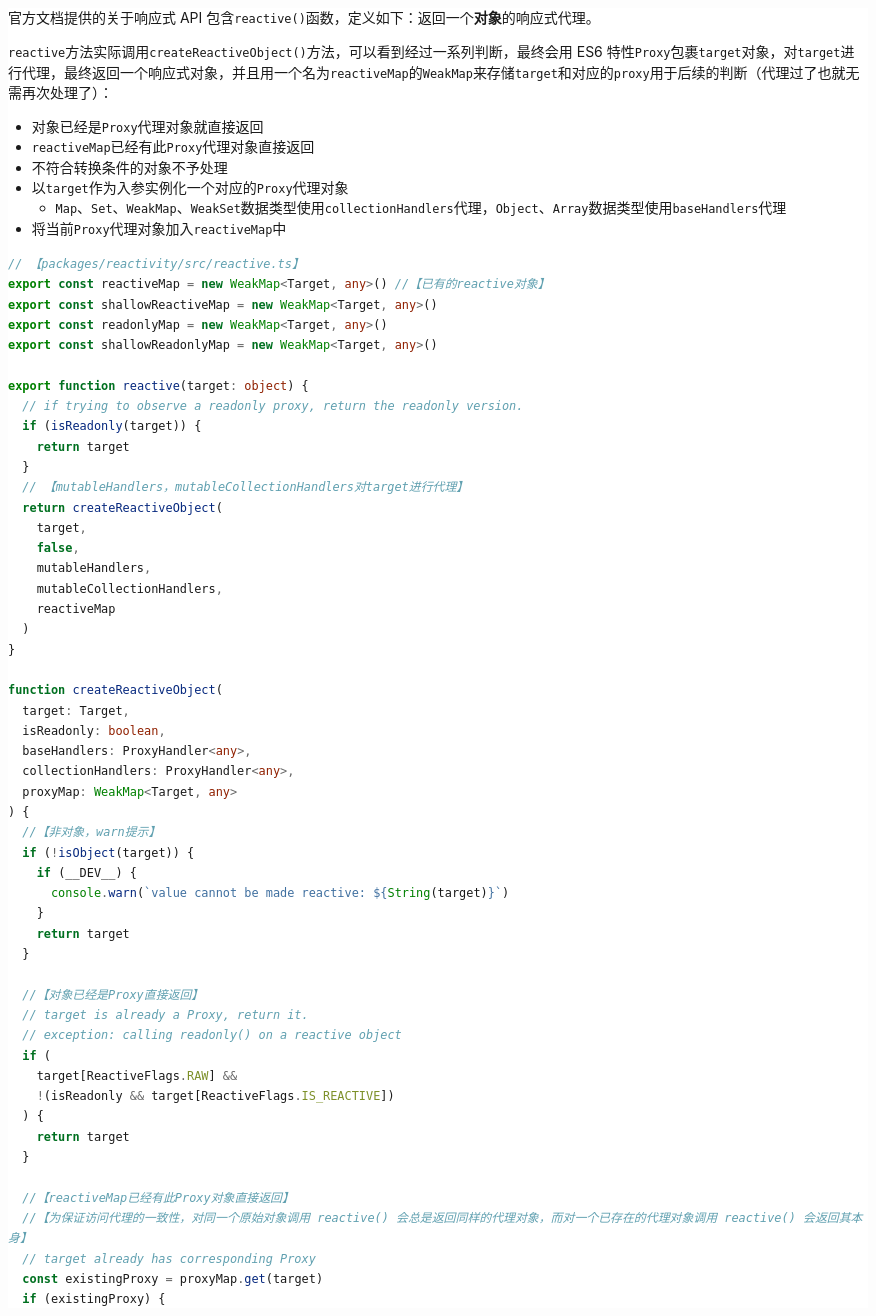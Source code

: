 官方文档提供的关于响应式 API 包含`reactive()`函数，定义如下：返回一个**对象**的响应式代理。

`reactive`方法实际调用`createReactiveObject()`方法，可以看到经过一系列判断，最终会用 ES6 特性`Proxy`包裹`target`对象，对`target`进行代理，最终返回一个响应式对象，并且用一个名为`reactiveMap`的`WeakMap`来存储`target`和对应的`proxy`用于后续的判断（代理过了也就无需再次处理了）：

- 对象已经是`Proxy`代理对象就直接返回
- `reactiveMap`已经有此`Proxy`代理对象直接返回
- 不符合转换条件的对象不予处理
- 以`target`作为入参实例化一个对应的`Proxy`代理对象
  - `Map`、`Set`、`WeakMap`、`WeakSet`数据类型使用`collectionHandlers`代理，`Object`、`Array`数据类型使用`baseHandlers`代理
- 将当前`Proxy`代理对象加入`reactiveMap`中

```ts
// 【packages/reactivity/src/reactive.ts】
export const reactiveMap = new WeakMap<Target, any>() //【已有的reactive对象】
export const shallowReactiveMap = new WeakMap<Target, any>()
export const readonlyMap = new WeakMap<Target, any>()
export const shallowReadonlyMap = new WeakMap<Target, any>()

export function reactive(target: object) {
  // if trying to observe a readonly proxy, return the readonly version.
  if (isReadonly(target)) {
    return target
  }
  // 【mutableHandlers，mutableCollectionHandlers对target进行代理】
  return createReactiveObject(
    target,
    false,
    mutableHandlers,
    mutableCollectionHandlers,
    reactiveMap
  )
}

function createReactiveObject(
  target: Target,
  isReadonly: boolean,
  baseHandlers: ProxyHandler<any>,
  collectionHandlers: ProxyHandler<any>,
  proxyMap: WeakMap<Target, any>
) {
  //【非对象，warn提示】
  if (!isObject(target)) {
    if (__DEV__) {
      console.warn(`value cannot be made reactive: ${String(target)}`)
    }
    return target
  }

  //【对象已经是Proxy直接返回】
  // target is already a Proxy, return it.
  // exception: calling readonly() on a reactive object
  if (
    target[ReactiveFlags.RAW] &&
    !(isReadonly && target[ReactiveFlags.IS_REACTIVE])
  ) {
    return target
  }

  //【reactiveMap已经有此Proxy对象直接返回】
  //【为保证访问代理的一致性，对同一个原始对象调用 reactive() 会总是返回同样的代理对象，而对一个已存在的代理对象调用 reactive() 会返回其本身】
  // target already has corresponding Proxy
  const existingProxy = proxyMap.get(target)
  if (existingProxy) {
```